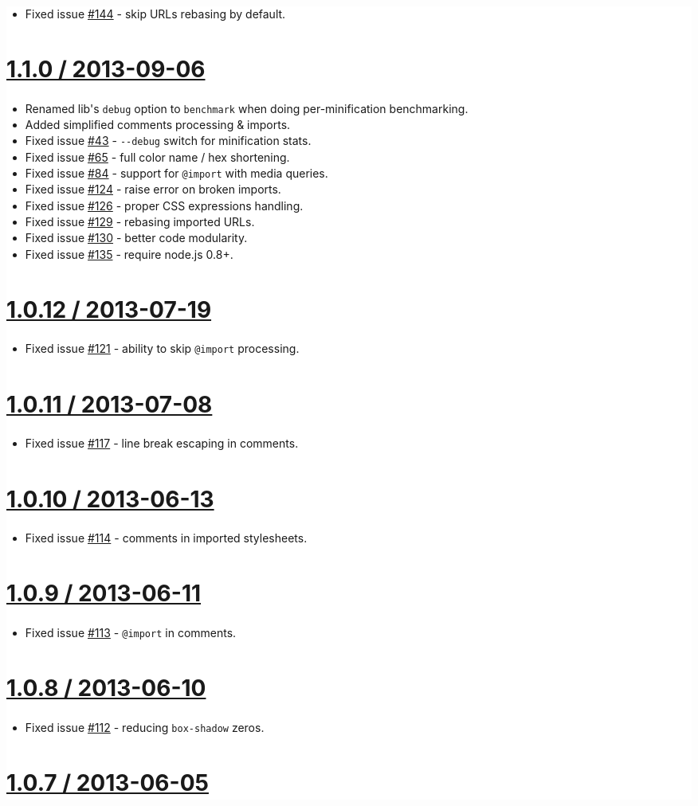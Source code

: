 * Fixed issue [#144](https://github.com/jakubpawlowicz/clean-css/issues/144) - skip URLs rebasing by default.

[1.1.0 / 2013-09-06](https://github.com/jakubpawlowicz/clean-css/compare/v1.0.12...v1.1.0)
==================

* Renamed lib's `debug` option to `benchmark` when doing per-minification benchmarking.
* Added simplified comments processing & imports.
* Fixed issue [#43](https://github.com/jakubpawlowicz/clean-css/issues/43) - `--debug` switch for minification stats.
* Fixed issue [#65](https://github.com/jakubpawlowicz/clean-css/issues/65) - full color name / hex shortening.
* Fixed issue [#84](https://github.com/jakubpawlowicz/clean-css/issues/84) - support for `@import` with media queries.
* Fixed issue [#124](https://github.com/jakubpawlowicz/clean-css/issues/124) - raise error on broken imports.
* Fixed issue [#126](https://github.com/jakubpawlowicz/clean-css/issues/126) - proper CSS expressions handling.
* Fixed issue [#129](https://github.com/jakubpawlowicz/clean-css/issues/129) - rebasing imported URLs.
* Fixed issue [#130](https://github.com/jakubpawlowicz/clean-css/issues/130) - better code modularity.
* Fixed issue [#135](https://github.com/jakubpawlowicz/clean-css/issues/135) - require node.js 0.8+.

[1.0.12 / 2013-07-19](https://github.com/jakubpawlowicz/clean-css/compare/v1.0.11...v1.0.12)
===================

* Fixed issue [#121](https://github.com/jakubpawlowicz/clean-css/issues/121) - ability to skip `@import` processing.

[1.0.11 / 2013-07-08](https://github.com/jakubpawlowicz/clean-css/compare/v1.0.10...v1.0.11)
===================

* Fixed issue [#117](https://github.com/jakubpawlowicz/clean-css/issues/117) - line break escaping in comments.

[1.0.10 / 2013-06-13](https://github.com/jakubpawlowicz/clean-css/compare/v1.0.9...v1.0.10)
===================

* Fixed issue [#114](https://github.com/jakubpawlowicz/clean-css/issues/114) - comments in imported stylesheets.

[1.0.9 / 2013-06-11](https://github.com/jakubpawlowicz/clean-css/compare/v1.0.8...v1.0.9)
==================

* Fixed issue [#113](https://github.com/jakubpawlowicz/clean-css/issues/113) - `@import` in comments.

[1.0.8 / 2013-06-10](https://github.com/jakubpawlowicz/clean-css/compare/v1.0.7...v1.0.8)
==================

* Fixed issue [#112](https://github.com/jakubpawlowicz/clean-css/issues/112) - reducing `box-shadow` zeros.

[1.0.7 / 2013-06-05](https://github.com/jakubpawlowicz/clean-css/compare/v1.0.6...v1.0.7)
==================
